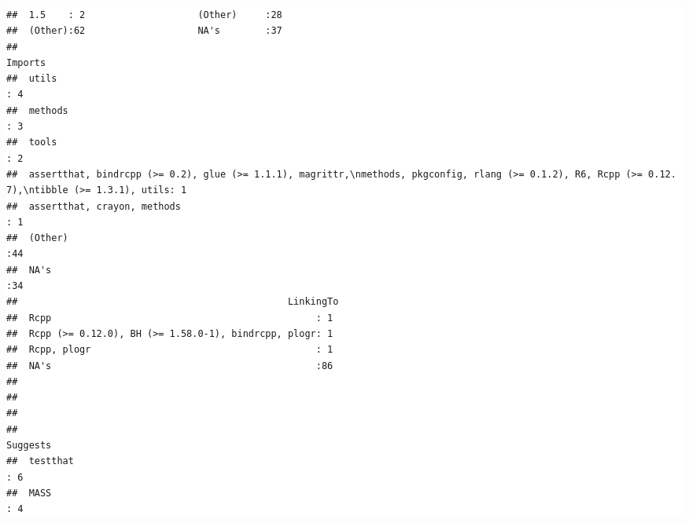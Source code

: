     ##  1.5    : 2                    (Other)     :28  
    ##  (Other):62                    NA's        :37  
    ##                                                                                                                                              Imports  
    ##  utils                                                                                                                                           : 4  
    ##  methods                                                                                                                                         : 3  
    ##  tools                                                                                                                                           : 2  
    ##  assertthat, bindrcpp (>= 0.2), glue (>= 1.1.1), magrittr,\nmethods, pkgconfig, rlang (>= 0.1.2), R6, Rcpp (>= 0.12.7),\ntibble (>= 1.3.1), utils: 1  
    ##  assertthat, crayon, methods                                                                                                                     : 1  
    ##  (Other)                                                                                                                                         :44  
    ##  NA's                                                                                                                                            :34  
    ##                                                LinkingTo 
    ##  Rcpp                                               : 1  
    ##  Rcpp (>= 0.12.0), BH (>= 1.58.0-1), bindrcpp, plogr: 1  
    ##  Rcpp, plogr                                        : 1  
    ##  NA's                                               :86  
    ##                                                          
    ##                                                          
    ##                                                          
    ##                                                                                                                                                                      Suggests 
    ##  testthat                                                                                                                                                                : 6  
    ##  MASS                                                                                                                                                                    : 4  